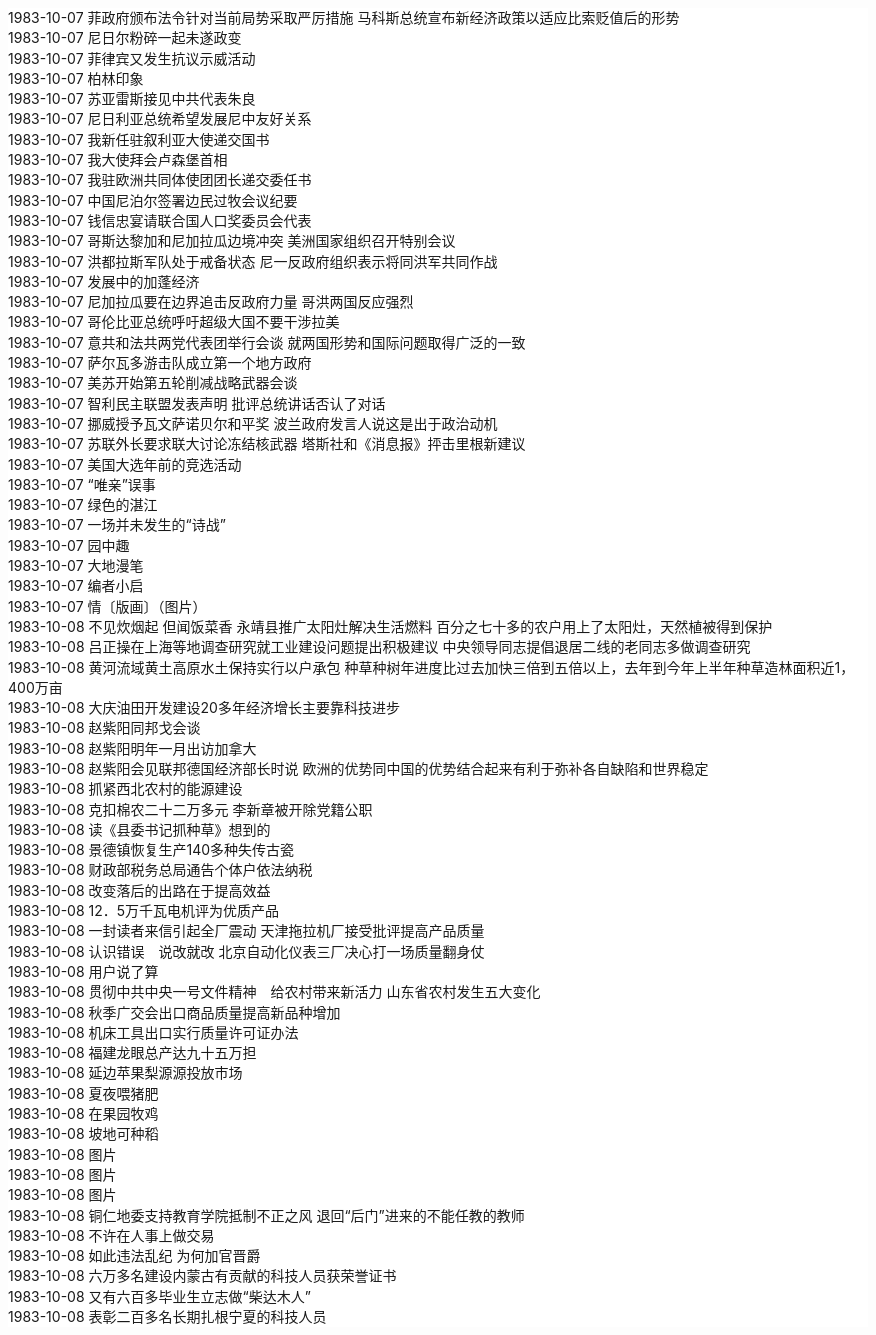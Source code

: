 1983-10-07 菲政府颁布法令针对当前局势采取严厉措施  马科斯总统宣布新经济政策以适应比索贬值后的形势  
1983-10-07 尼日尔粉碎一起未遂政变  
1983-10-07 菲律宾又发生抗议示威活动  
1983-10-07 柏林印象  
1983-10-07 苏亚雷斯接见中共代表朱良  
1983-10-07 尼日利亚总统希望发展尼中友好关系  
1983-10-07 我新任驻叙利亚大使递交国书  
1983-10-07 我大使拜会卢森堡首相  
1983-10-07 我驻欧洲共同体使团团长递交委任书  
1983-10-07 中国尼泊尔签署边民过牧会议纪要  
1983-10-07 钱信忠宴请联合国人口奖委员会代表  
1983-10-07 哥斯达黎加和尼加拉瓜边境冲突  美洲国家组织召开特别会议  
1983-10-07 洪都拉斯军队处于戒备状态  尼一反政府组织表示将同洪军共同作战  
1983-10-07 发展中的加蓬经济  
1983-10-07 尼加拉瓜要在边界追击反政府力量  哥洪两国反应强烈  
1983-10-07 哥伦比亚总统呼吁超级大国不要干涉拉美  
1983-10-07 意共和法共两党代表团举行会谈  就两国形势和国际问题取得广泛的一致  
1983-10-07 萨尔瓦多游击队成立第一个地方政府  
1983-10-07 美苏开始第五轮削减战略武器会谈  
1983-10-07 智利民主联盟发表声明  批评总统讲话否认了对话  
1983-10-07 挪威授予瓦文萨诺贝尔和平奖  波兰政府发言人说这是出于政治动机  
1983-10-07 苏联外长要求联大讨论冻结核武器  塔斯社和《消息报》抨击里根新建议  
1983-10-07 美国大选年前的竞选活动  
1983-10-07 “唯亲”误事  
1983-10-07 绿色的湛江  
1983-10-07 一场并未发生的“诗战”  
1983-10-07 园中趣  
1983-10-07 大地漫笔  
1983-10-07 编者小启  
1983-10-07 情〔版画〕（图片）  
1983-10-08 不见炊烟起  但闻饭菜香  永靖县推广太阳灶解决生活燃料  百分之七十多的农户用上了太阳灶，天然植被得到保护  
1983-10-08 吕正操在上海等地调查研究就工业建设问题提出积极建议  中央领导同志提倡退居二线的老同志多做调查研究  
1983-10-08 黄河流域黄土高原水土保持实行以户承包  种草种树年进度比过去加快三倍到五倍以上，去年到今年上半年种草造林面积近1，400万亩  
1983-10-08 大庆油田开发建设20多年经济增长主要靠科技进步  
1983-10-08 赵紫阳同邦戈会谈  
1983-10-08 赵紫阳明年一月出访加拿大  
1983-10-08 赵紫阳会见联邦德国经济部长时说  欧洲的优势同中国的优势结合起来有利于弥补各自缺陷和世界稳定  
1983-10-08 抓紧西北农村的能源建设  
1983-10-08 克扣棉农二十二万多元  李新章被开除党籍公职  
1983-10-08 读《县委书记抓种草》想到的  
1983-10-08 景德镇恢复生产140多种失传古瓷  
1983-10-08 财政部税务总局通告个体户依法纳税  
1983-10-08 改变落后的出路在于提高效益  
1983-10-08 12．5万千瓦电机评为优质产品  
1983-10-08 一封读者来信引起全厂震动  天津拖拉机厂接受批评提高产品质量  
1983-10-08 认识错误　说改就改  北京自动化仪表三厂决心打一场质量翻身仗  
1983-10-08 用户说了算  
1983-10-08 贯彻中共中央一号文件精神　给农村带来新活力  山东省农村发生五大变化  
1983-10-08 秋季广交会出口商品质量提高新品种增加  
1983-10-08 机床工具出口实行质量许可证办法  
1983-10-08 福建龙眼总产达九十五万担  
1983-10-08 延边苹果梨源源投放市场  
1983-10-08 夏夜喂猪肥  
1983-10-08 在果园牧鸡  
1983-10-08 坡地可种稻  
1983-10-08 图片  
1983-10-08 图片  
1983-10-08 图片  
1983-10-08 铜仁地委支持教育学院抵制不正之风  退回“后门”进来的不能任教的教师  
1983-10-08 不许在人事上做交易  
1983-10-08 如此违法乱纪  为何加官晋爵  
1983-10-08 六万多名建设内蒙古有贡献的科技人员获荣誉证书  
1983-10-08 又有六百多毕业生立志做“柴达木人”  
1983-10-08 表彰二百多名长期扎根宁夏的科技人员  